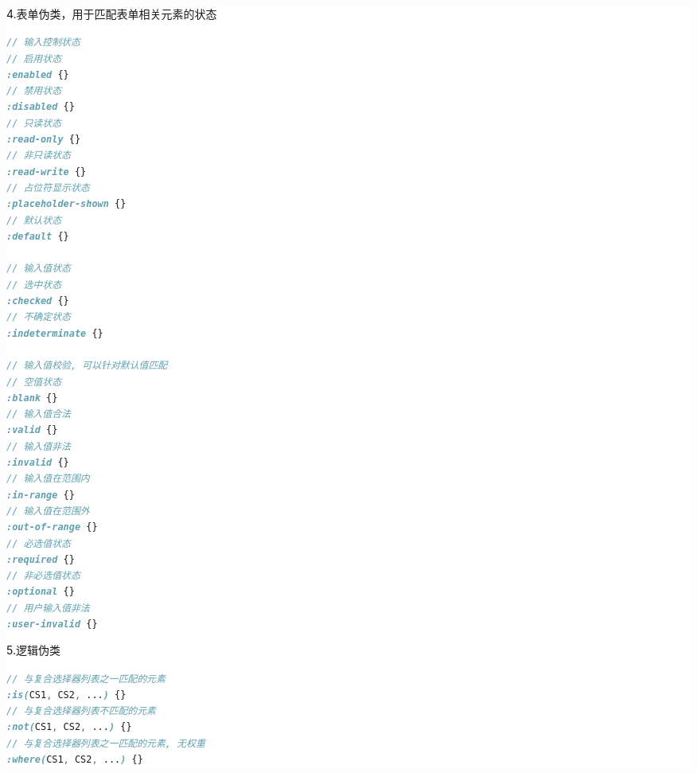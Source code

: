 4.表单伪类，用于匹配表单相关元素的状态

```scss
// 输入控制状态
// 启用状态
:enabled {}
// 禁用状态
:disabled {}
// 只读状态
:read-only {}
// 非只读状态
:read-write {}
// 占位符显示状态
:placeholder-shown {}
// 默认状态
:default {}

// 输入值状态
// 选中状态
:checked {}
// 不确定状态
:indeterminate {}

// 输入值校验, 可以针对默认值匹配
// 空值状态
:blank {}
// 输入值合法
:valid {}
// 输入值非法
:invalid {}
// 输入值在范围内
:in-range {}
// 输入值在范围外
:out-of-range {}
// 必选值状态
:required {}
// 非必选值状态
:optional {}
// 用户输入值非法
:user-invalid {}
```

5.逻辑伪类

```scss
// 与复合选择器列表之一匹配的元素
:is(CS1, CS2, ...) {}
// 与复合选择器列表不匹配的元素
:not(CS1, CS2, ...) {}
// 与复合选择器列表之一匹配的元素, 无权重
:where(CS1, CS2, ...) {}
```

